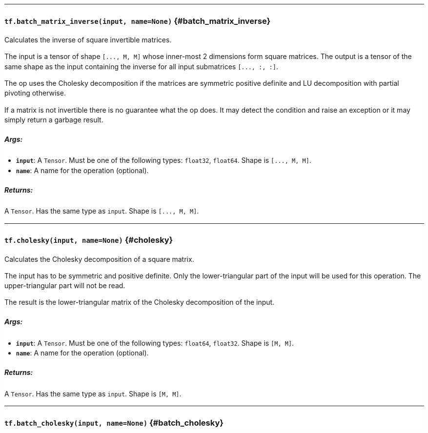 
- - -

### `tf.batch_matrix_inverse(input, name=None)` {#batch_matrix_inverse}

Calculates the inverse of square invertible matrices.

The input is a tensor of shape `[..., M, M]` whose inner-most 2 dimensions
form square matrices. The output is a tensor of the same shape as the input
containing the inverse for all input submatrices `[..., :, :]`.

The op uses the Cholesky decomposition if the matrices are symmetric positive
definite and LU decomposition with partial pivoting otherwise.

If a matrix is not invertible there is no guarantee what the op does. It
may detect the condition and raise an exception or it may simply return a
garbage result.

##### Args:


*  <b>`input`</b>: A `Tensor`. Must be one of the following types: `float32`, `float64`.
    Shape is `[..., M, M]`.
*  <b>`name`</b>: A name for the operation (optional).

##### Returns:

  A `Tensor`. Has the same type as `input`. Shape is `[..., M, M]`.



- - -

### `tf.cholesky(input, name=None)` {#cholesky}

Calculates the Cholesky decomposition of a square matrix.

The input has to be symmetric and positive definite. Only the lower-triangular
part of the input will be used for this operation. The upper-triangular part
will not be read.

The result is the lower-triangular matrix of the Cholesky decomposition of the
input.

##### Args:


*  <b>`input`</b>: A `Tensor`. Must be one of the following types: `float64`, `float32`.
    Shape is `[M, M]`.
*  <b>`name`</b>: A name for the operation (optional).

##### Returns:

  A `Tensor`. Has the same type as `input`. Shape is `[M, M]`.


- - -

### `tf.batch_cholesky(input, name=None)` {#batch_cholesky}
